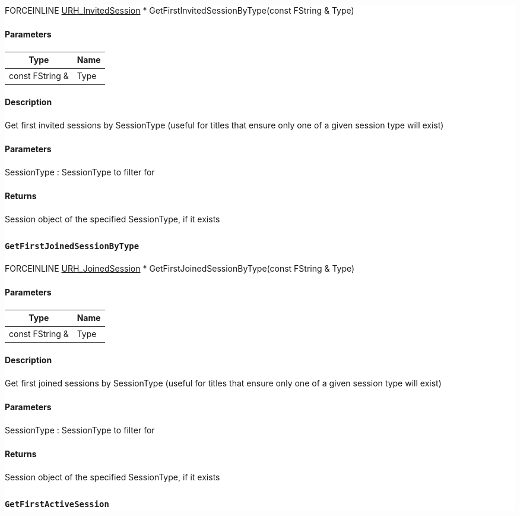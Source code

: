 FORCEINLINE [URH_InvitedSession](/unreal-plugins/all/classurh__invitedsession/#classURH__InvitedSession) * GetFirstInvitedSessionByType(const FString & Type)

#### Parameters

| Type | Name |
|------|------|
|const FString &|Type|

#### Description

Get first invited sessions by SessionType (useful for titles that ensure only one of a given session type will exist)


#### Parameters

SessionType
: SessionType to filter for 

#### Returns
Session object of the specified SessionType, if it exists 



### `GetFirstJoinedSessionByType` <a id="classURH__LocalPlayerSessionSubsystem_1aa414c134992b703f331750fb0efe7ad6"></a>

FORCEINLINE [URH_JoinedSession](/unreal-plugins/all/classurh__joinedsession/#classURH__JoinedSession) * GetFirstJoinedSessionByType(const FString & Type)

#### Parameters

| Type | Name |
|------|------|
|const FString &|Type|

#### Description

Get first joined sessions by SessionType (useful for titles that ensure only one of a given session type will exist)


#### Parameters

SessionType
: SessionType to filter for 

#### Returns
Session object of the specified SessionType, if it exists 



### `GetFirstActiveSession` <a id="classURH__LocalPlayerSessionSubsystem_1a520c98308877db871add24d0dd4b4b54"></a>
